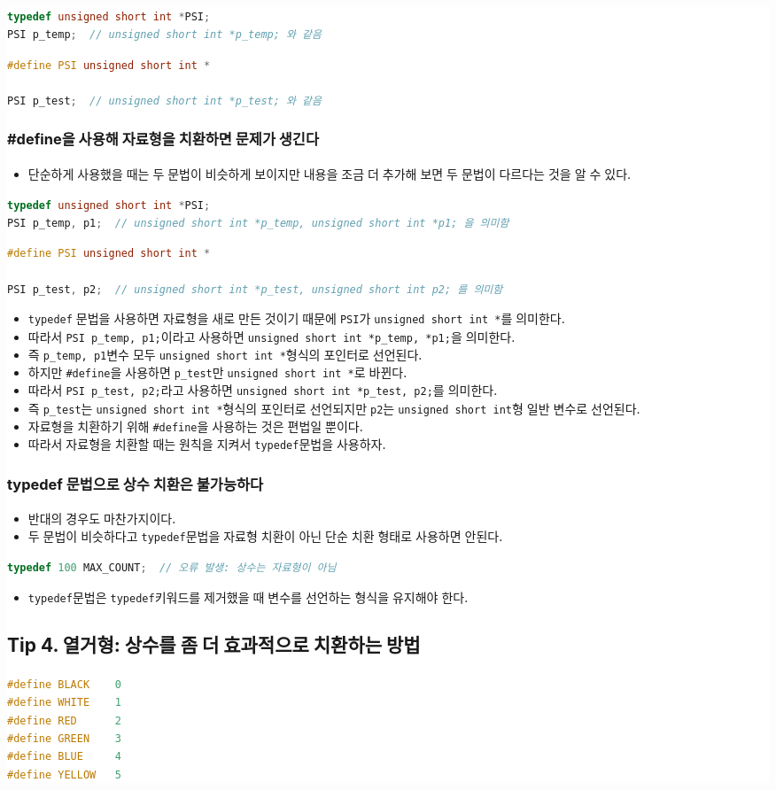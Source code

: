 ```c
typedef unsigned short int *PSI;
PSI p_temp;  // unsigned short int *p_temp; 와 같음
```

```c
#define PSI unsigned short int *

PSI p_test;  // unsigned short int *p_test; 와 같음
```

### #define을 사용해 자료형을 치환하면 문제가 생긴다

- 단순하게 사용했을 때는 두 문법이 비슷하게 보이지만 내용을 조금 더 추가해 보면 두 문법이 다르다는 것을 알 수 있다.

```c
typedef unsigned short int *PSI;
PSI p_temp, p1;  // unsigned short int *p_temp, unsigned short int *p1; 을 의미함
```

```c
#define PSI unsigned short int *

PSI p_test, p2;  // unsigned short int *p_test, unsigned short int p2; 를 의미함
```

- `typedef` 문법을 사용하면 자료형을 새로 만든 것이기 때문에 `PSI`가 `unsigned short int *`를 의미한다.
- 따라서 `PSI p_temp, p1;`이라고 사용하면 `unsigned short int *p_temp, *p1;`을 의미한다.
- 즉 `p_temp, p1`변수 모두 `unsigned short int *`형식의 포인터로 선언된다.
- 하지만 `#define`을 사용하면 `p_test`만 `unsigned short int *`로 바뀐다.
- 따라서 `PSI p_test, p2;`라고 사용하면 `unsigned short int *p_test, p2;`를 의미한다.
- 즉 `p_test`는 `unsigned short int *`형식의 포인터로 선언되지만 `p2`는 `unsigned short int`형 일반 변수로 선언된다.
- 자료형을 치환하기 위해 `#define`을 사용하는 것은 편법일 뿐이다.
- 따라서 자료형을 치환할 때는 원칙을 지켜서 `typedef`문법을 사용하자.

### typedef 문법으로 상수 치환은 불가능하다

- 반대의 경우도 마찬가지이다.
- 두 문법이 비슷하다고 `typedef`문법을 자료형 치환이 아닌 단순 치환 형태로 사용하면 안된다.

```c
typedef 100 MAX_COUNT;  // 오류 발생: 상수는 자료형이 아님
```

- `typedef`문법은 `typedef`키워드를 제거했을 때 변수를 선언하는 형식을 유지해야 한다.

## Tip 4. 열거형: 상수를 좀 더 효과적으로 치환하는 방법

```c
#define BLACK    0
#define WHITE    1
#define RED      2
#define GREEN    3
#define BLUE     4
#define YELLOW   5
```
